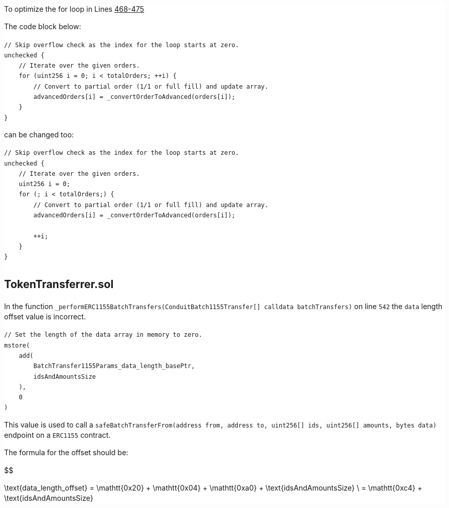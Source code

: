 To optimize the for loop in Lines [468-475](https://github.com/ProjectOpenSea/seaport/blob/49799ce156/contracts/lib/OrderFulfiller.sol#L468-L475)

The code block below: 

```solidity
// Skip overflow check as the index for the loop starts at zero.
unchecked {
    // Iterate over the given orders.
    for (uint256 i = 0; i < totalOrders; ++i) {
        // Convert to partial order (1/1 or full fill) and update array.
        advancedOrders[i] = _convertOrderToAdvanced(orders[i]);
    }
}
```

can be changed too:

```solidity
// Skip overflow check as the index for the loop starts at zero.
unchecked {
    // Iterate over the given orders.
    uint256 i = 0;
    for (; i < totalOrders;) {
        // Convert to partial order (1/1 or full fill) and update array.
        advancedOrders[i] = _convertOrderToAdvanced(orders[i]);

        ++i;
    }
}
```

## TokenTransferrer.sol

In the function  `_performERC1155BatchTransfers(ConduitBatch1155Transfer[] calldata batchTransfers)` on line `542` the `data` length offset value is incorrect.

```solidity
// Set the length of the data array in memory to zero.
mstore(
    add(
        BatchTransfer1155Params_data_length_basePtr,
        idsAndAmountsSize
    ),
    0
)
```

This value is used to call a `safeBatchTransferFrom(address from, address to, uint256[] ids, uint256[] amounts, bytes data)` endpoint on a `ERC1155` contract.

The formula for the offset should be:

$$ 

\text{data\_length\_offset} = \mathtt{0x20} + \mathtt{0x04} + \mathtt{0xa0} + \text{idsAndAmountsSize} 
\\ = \mathtt{0xc4} + \text{idsAndAmountsSize}
